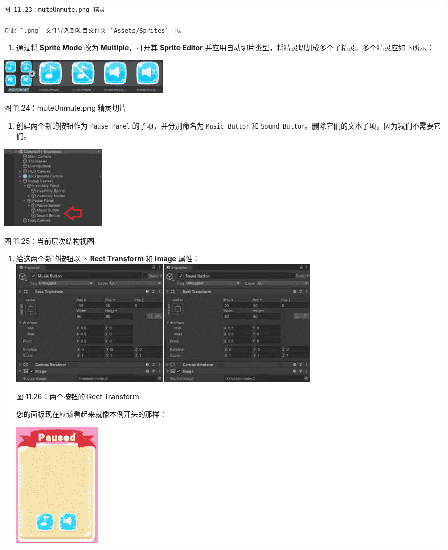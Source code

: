     图 11.23：muteUnmute.png 精灵

    将此 `.png` 文件导入到项目文件夹 `Assets/Sprites` 中。

1.  通过将 **Sprite Mode** 改为 **Multiple**，打开其 **Sprite Editor** 并应用自动切片类型，将精灵切割成多个子精灵。多个精灵应如下所示：

![图 11.24：muteUnmute.png 精灵切片](img/B18327_11_24.jpg)

图 11.24：muteUnmute.png 精灵切片

1.  创建两个新的按钮作为 `Pause Panel` 的子项，并分别命名为 `Music Button` 和 `Sound Button`。删除它们的文本子项，因为我们不需要它们。

![图 11.25：当前层次结构视图](img/B18327_11_25.jpg)

图 11.25：当前层次结构视图

1.  给这两个新的按钮以下 **Rect Transform** 和 **Image** 属性：![图 11.26：两个按钮的 Rect Transform](img/B18327_11_26.jpg)

    图 11.26：两个按钮的 Rect Transform

    您的面板现在应该看起来就像本例开头的那样：

    ![图 11.27：暂停面板](img/B18327_11_27.jpg)
